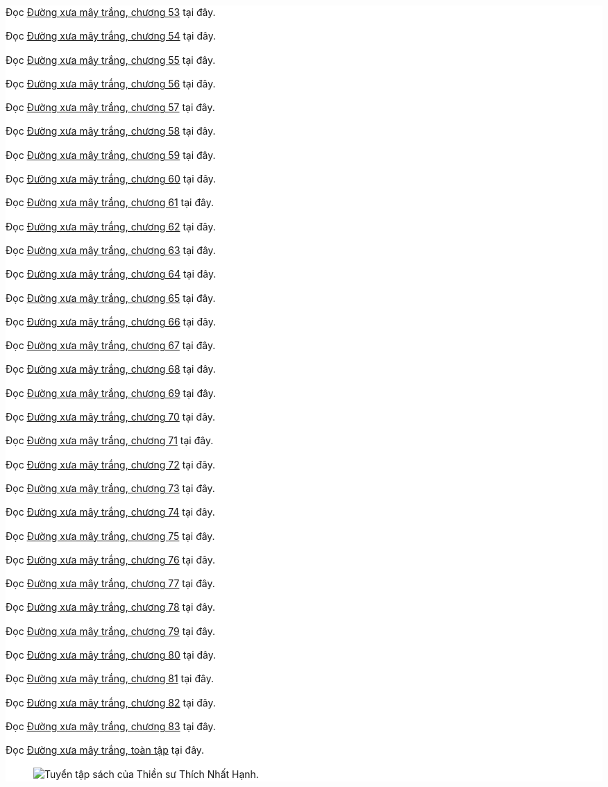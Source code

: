 Đọc [Đường xưa mây trắng, chương 53](/article/duong-xua-may-trang-chuong-53) tại đây.

Đọc [Đường xưa mây trắng, chương 54](/article/duong-xua-may-trang-chuong-54) tại đây.

Đọc [Đường xưa mây trắng, chương 55](/article/duong-xua-may-trang-chuong-55) tại đây.

Đọc [Đường xưa mây trắng, chương 56](/article/duong-xua-may-trang-chuong-56) tại đây.

Đọc [Đường xưa mây trắng, chương 57](/article/duong-xua-may-trang-chuong-57) tại đây.

Đọc [Đường xưa mây trắng, chương 58](/article/duong-xua-may-trang-chuong-58) tại đây.

Đọc [Đường xưa mây trắng, chương 59](/article/duong-xua-may-trang-chuong-59) tại đây.

Đọc [Đường xưa mây trắng, chương 60](/article/duong-xua-may-trang-chuong-60) tại đây.

Đọc [Đường xưa mây trắng, chương 61](/article/duong-xua-may-trang-chuong-61) tại đây.

Đọc [Đường xưa mây trắng, chương 62](/article/duong-xua-may-trang-chuong-62) tại đây.

Đọc [Đường xưa mây trắng, chương 63](/article/duong-xua-may-trang-chuong-63) tại đây.

Đọc [Đường xưa mây trắng, chương 64](/article/duong-xua-may-trang-chuong-64) tại đây.

Đọc [Đường xưa mây trắng, chương 65](/article/duong-xua-may-trang-chuong-65) tại đây.

Đọc [Đường xưa mây trắng, chương 66](/article/duong-xua-may-trang-chuong-66) tại đây.

Đọc [Đường xưa mây trắng, chương 67](/article/duong-xua-may-trang-chuong-67) tại đây.

Đọc [Đường xưa mây trắng, chương 68](/article/duong-xua-may-trang-chuong-68) tại đây.

Đọc [Đường xưa mây trắng, chương 69](/article/duong-xua-may-trang-chuong-69) tại đây.

Đọc [Đường xưa mây trắng, chương 70](/article/duong-xua-may-trang-chuong-70) tại đây.

Đọc [Đường xưa mây trắng, chương 71](/article/duong-xua-may-trang-chuong-71) tại đây.

Đọc [Đường xưa mây trắng, chương 72](/article/duong-xua-may-trang-chuong-72) tại đây.

Đọc [Đường xưa mây trắng, chương 73](/article/duong-xua-may-trang-chuong-73) tại đây.

Đọc [Đường xưa mây trắng, chương 74](/article/duong-xua-may-trang-chuong-74) tại đây.

Đọc [Đường xưa mây trắng, chương 75](/article/duong-xua-may-trang-chuong-75) tại đây.

Đọc [Đường xưa mây trắng, chương 76](/article/duong-xua-may-trang-chuong-76) tại đây.

Đọc [Đường xưa mây trắng, chương 77](/article/duong-xua-may-trang-chuong-77) tại đây.

Đọc [Đường xưa mây trắng, chương 78](/article/duong-xua-may-trang-chuong-78) tại đây.

Đọc [Đường xưa mây trắng, chương 79](/article/duong-xua-may-trang-chuong-79) tại đây.

Đọc [Đường xưa mây trắng, chương 80](/article/duong-xua-may-trang-chuong-80) tại đây.

Đọc [Đường xưa mây trắng, chương 81](/article/duong-xua-may-trang-chuong-81) tại đây.

Đọc [Đường xưa mây trắng, chương 82](/article/duong-xua-may-trang-chuong-82) tại đây.

Đọc [Đường xưa mây trắng, chương 83](/article/duong-xua-may-trang-chuong-83) tại đây.

Đọc [Đường xưa mây trắng, toàn tập](https://banmaixanh.vercel.app/ebook/duong-xua-may-trang.pdf) tại đây.

<figure><img src="https://banmaixanh.vercel.app/image/cover/001-216.jpg" alt="Tuyển tập sách của Thiền sư Thích Nhất Hạnh." title="Tuyển tập sách của Thiền sư Thích Nhất Hạnh." height=100% width=100%><figcaption><p></p></figcaption></figure>